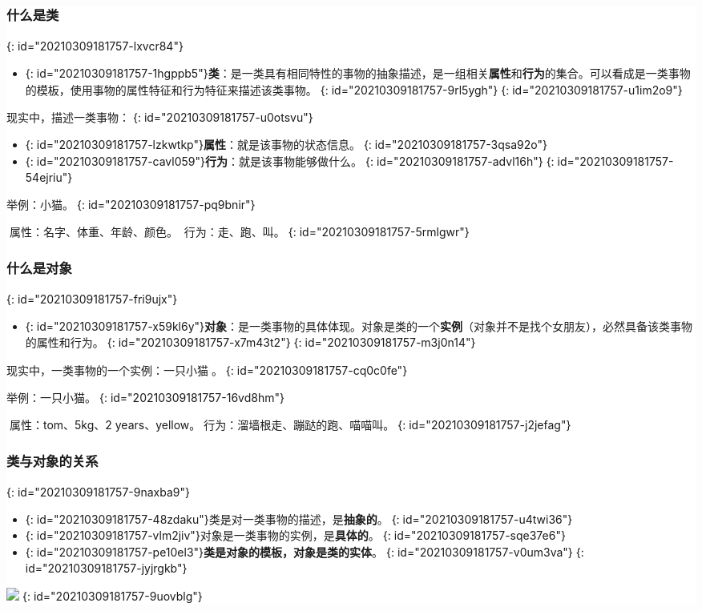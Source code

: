 ### 什么是类
{: id="20210309181757-lxvcr84"}

* {: id="20210309181757-1hgppb5"}**类**：是一类具有相同特性的事物的抽象描述，是一组相关**属性**和**行为**的集合。可以看成是一类事物的模板，使用事物的属性特征和行为特征来描述该类事物。
  {: id="20210309181757-9rl5ygh"}
{: id="20210309181757-u1im2o9"}

现实中，描述一类事物：
{: id="20210309181757-u0otsvu"}

* {: id="20210309181757-lzkwtkp"}**属性**：就是该事物的状态信息。
  {: id="20210309181757-3qsa92o"}
* {: id="20210309181757-cavl059"}**行为**：就是该事物能够做什么。
  {: id="20210309181757-advl16h"}
{: id="20210309181757-54ejriu"}

举例：小猫。
{: id="20210309181757-pq9bnir"}

​	属性：名字、体重、年龄、颜色。
​	行为：走、跑、叫。
{: id="20210309181757-5rmlgwr"}

### 什么是对象
{: id="20210309181757-fri9ujx"}

* {: id="20210309181757-x59kl6y"}**对象**：是一类事物的具体体现。对象是类的一个**实例**（对象并不是找个女朋友），必然具备该类事物的属性和行为。
  {: id="20210309181757-x7m43t2"}
{: id="20210309181757-m3j0n14"}

现实中，一类事物的一个实例：一只小猫 。
{: id="20210309181757-cq0c0fe"}

举例：一只小猫。
{: id="20210309181757-16vd8hm"}

​	属性：tom、5kg、2 years、yellow。
​	行为：溜墙根走、蹦跶的跑、喵喵叫。
{: id="20210309181757-j2jefag"}

### 类与对象的关系
{: id="20210309181757-9naxba9"}

- {: id="20210309181757-48zdaku"}类是对一类事物的描述，是**抽象的**。
  {: id="20210309181757-u4twi36"}
- {: id="20210309181757-vlm2jiv"}对象是一类事物的实例，是**具体的**。
  {: id="20210309181757-sqe37e6"}
- {: id="20210309181757-pe10el3"}**类是对象的模板，对象是类的实体**。
  {: id="20210309181757-v0um3va"}
{: id="20210309181757-jyjrgkb"}

![](imgs6/1.jpg)
{: id="20210309181757-9uovblg"}

